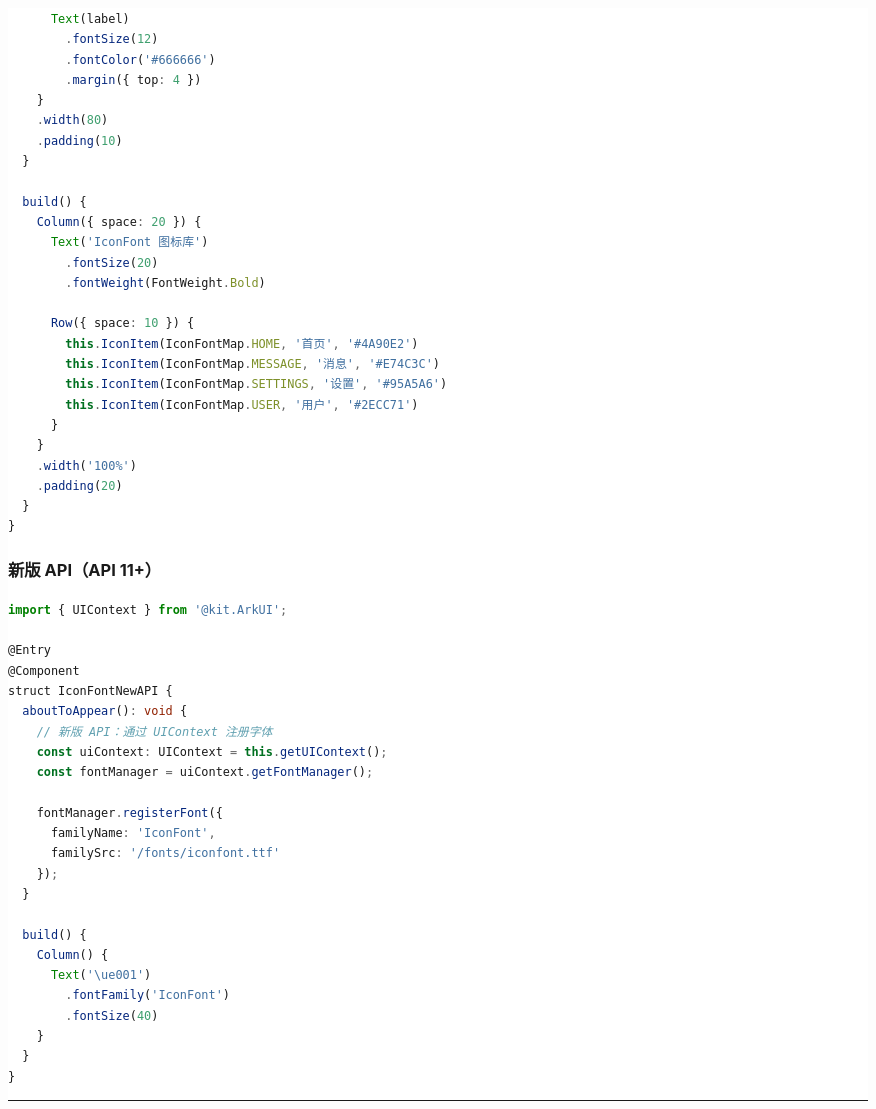 ```typescript
      Text(label)
        .fontSize(12)
        .fontColor('#666666')
        .margin({ top: 4 })
    }
    .width(80)
    .padding(10)
  }

  build() {
    Column({ space: 20 }) {
      Text('IconFont 图标库')
        .fontSize(20)
        .fontWeight(FontWeight.Bold)

      Row({ space: 10 }) {
        this.IconItem(IconFontMap.HOME, '首页', '#4A90E2')
        this.IconItem(IconFontMap.MESSAGE, '消息', '#E74C3C')
        this.IconItem(IconFontMap.SETTINGS, '设置', '#95A5A6')
        this.IconItem(IconFontMap.USER, '用户', '#2ECC71')
      }
    }
    .width('100%')
    .padding(20)
  }
}
```

### 新版 API（API 11+）

```typescript
import { UIContext } from '@kit.ArkUI';

@Entry
@Component
struct IconFontNewAPI {
  aboutToAppear(): void {
    // 新版 API：通过 UIContext 注册字体
    const uiContext: UIContext = this.getUIContext();
    const fontManager = uiContext.getFontManager();

    fontManager.registerFont({
      familyName: 'IconFont',
      familySrc: '/fonts/iconfont.ttf'
    });
  }

  build() {
    Column() {
      Text('\ue001')
        .fontFamily('IconFont')
        .fontSize(40)
    }
  }
}
```

---